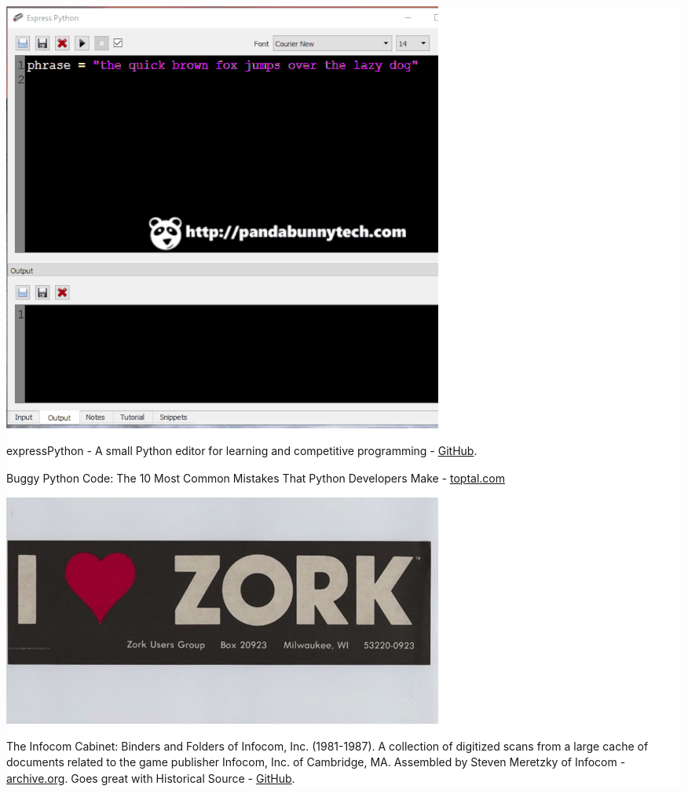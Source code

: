 [![expressPython](../assets/04232019/42319expresspython.gif)](https://github.com/JaDogg/expressPython)

expressPython - A small Python editor for learning and competitive programming - [GitHub](https://github.com/JaDogg/expressPython).

Buggy Python Code: The 10 Most Common Mistakes That Python Developers Make - [toptal.com](https://www.toptal.com/python/top-10-mistakes-that-python-programmers-make)

[![Zork](../assets/04232019/42319zork.jpg)](https://archive.org/details/infocomcabinet)

The Infocom Cabinet: Binders and Folders of Infocom, Inc. (1981-1987). A collection of digitized scans from a large cache of documents related to the game publisher Infocom, Inc. of Cambridge, MA. Assembled by Steven Meretzky of Infocom - [archive.org](https://archive.org/details/infocomcabinet). Goes great with Historical Source - [GitHub](https://github.com/historicalsource?tab=repositories).
